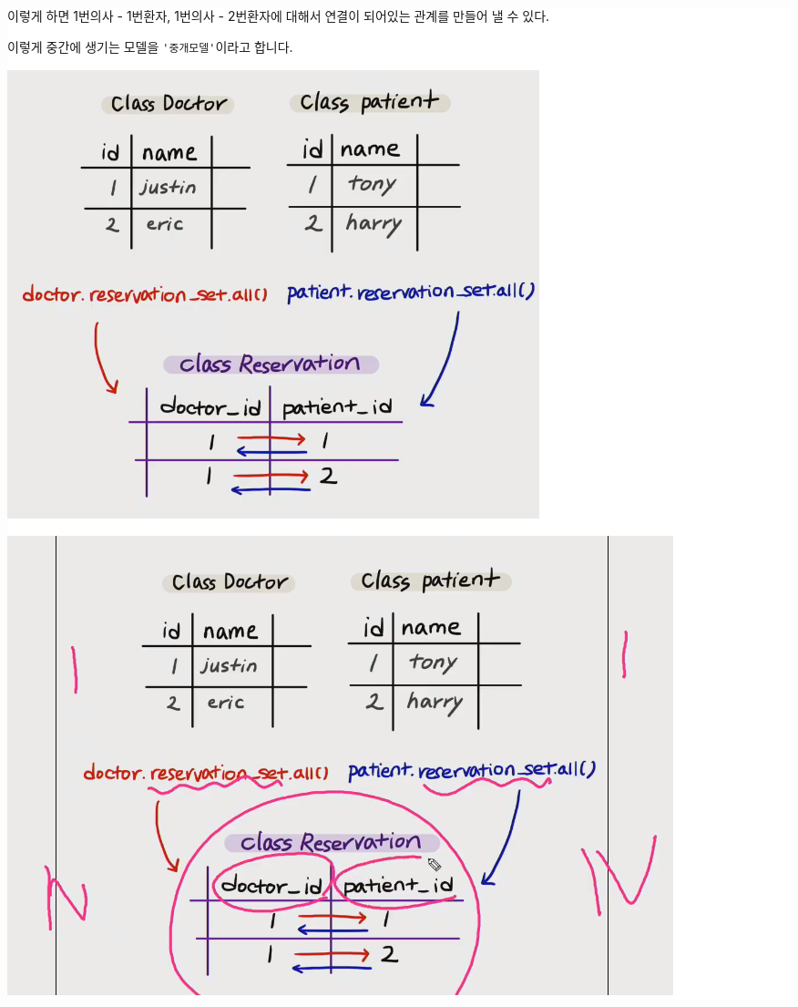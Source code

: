   이렇게 하면 1번의사 - 1번환자, 1번의사 - 2번환자에 대해서 연결이 되어있는 관계를 만들어 낼 수 있다.

  이렇게 중간에 생기는 모델을 `'중개모델'`이라고 합니다.

  ![image-20210329104536371](210329_django5주차_db2.assets/image-20210329104536371.png)

  ![image-20210329104551756](210329_django5주차_db2.assets/image-20210329104551756.png)
